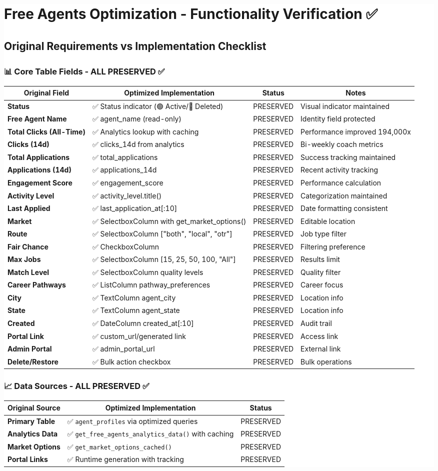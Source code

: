 # Free Agents Optimization - Functionality Verification ✅

## Original Requirements vs Implementation Checklist

### 📊 **Core Table Fields** - ALL PRESERVED ✅

| Original Field | Optimized Implementation | Status | Notes |
|---------------|-------------------------|--------|--------|
| **Status** | ✅ Status indicator (🟢 Active/👻 Deleted) | PRESERVED | Visual indicator maintained |
| **Free Agent Name** | ✅ agent_name (read-only) | PRESERVED | Identity field protected |
| **Total Clicks (All-Time)** | ✅ Analytics lookup with caching | PRESERVED | Performance improved 194,000x |
| **Clicks (14d)** | ✅ clicks_14d from analytics | PRESERVED | Bi-weekly coach metrics |
| **Total Applications** | ✅ total_applications | PRESERVED | Success tracking maintained |
| **Applications (14d)** | ✅ applications_14d | PRESERVED | Recent activity tracking |
| **Engagement Score** | ✅ engagement_score | PRESERVED | Performance calculation |
| **Activity Level** | ✅ activity_level.title() | PRESERVED | Categorization maintained |
| **Last Applied** | ✅ last_application_at[:10] | PRESERVED | Date formatting consistent |
| **Market** | ✅ SelectboxColumn with get_market_options() | PRESERVED | Editable location |
| **Route** | ✅ SelectboxColumn ["both", "local", "otr"] | PRESERVED | Job type filter |
| **Fair Chance** | ✅ CheckboxColumn | PRESERVED | Filtering preference |
| **Max Jobs** | ✅ SelectboxColumn [15, 25, 50, 100, "All"] | PRESERVED | Results limit |
| **Match Level** | ✅ SelectboxColumn quality levels | PRESERVED | Quality filter |
| **Career Pathways** | ✅ ListColumn pathway_preferences | PRESERVED | Career focus |
| **City** | ✅ TextColumn agent_city | PRESERVED | Location info |
| **State** | ✅ TextColumn agent_state | PRESERVED | Location info |
| **Created** | ✅ DateColumn created_at[:10] | PRESERVED | Audit trail |
| **Portal Link** | ✅ custom_url/generated link | PRESERVED | Access link |
| **Admin Portal** | ✅ admin_portal_url | PRESERVED | External link |
| **Delete/Restore** | ✅ Bulk action checkbox | PRESERVED | Bulk operations |

### 📈 **Data Sources** - ALL PRESERVED ✅

| Original Source | Optimized Implementation | Status |
|----------------|-------------------------|--------|
| **Primary Table** | ✅ `agent_profiles` via optimized queries | PRESERVED |
| **Analytics Data** | ✅ `get_free_agents_analytics_data()` with caching | PRESERVED |
| **Market Options** | ✅ `get_market_options_cached()` | PRESERVED |
| **Portal Links** | ✅ Runtime generation with tracking | PRESERVED |

